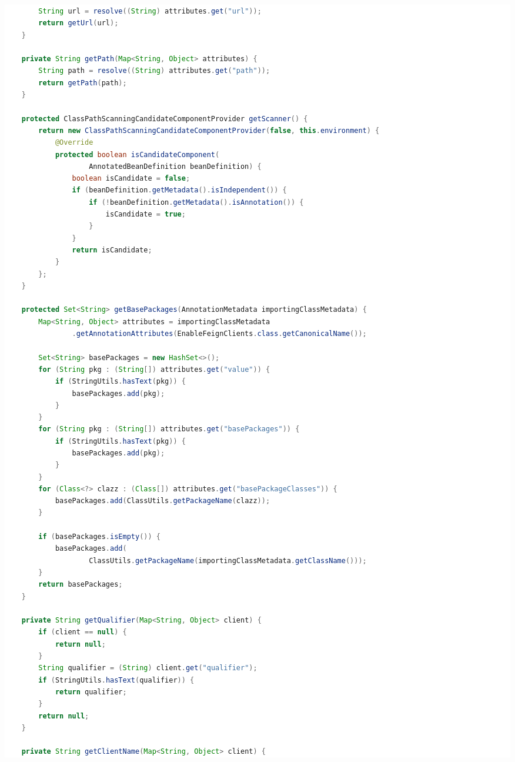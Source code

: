 ```java
		String url = resolve((String) attributes.get("url"));
		return getUrl(url);
	}

	private String getPath(Map<String, Object> attributes) {
		String path = resolve((String) attributes.get("path"));
		return getPath(path);
	}

	protected ClassPathScanningCandidateComponentProvider getScanner() {
		return new ClassPathScanningCandidateComponentProvider(false, this.environment) {
			@Override
			protected boolean isCandidateComponent(
					AnnotatedBeanDefinition beanDefinition) {
				boolean isCandidate = false;
				if (beanDefinition.getMetadata().isIndependent()) {
					if (!beanDefinition.getMetadata().isAnnotation()) {
						isCandidate = true;
					}
				}
				return isCandidate;
			}
		};
	}

	protected Set<String> getBasePackages(AnnotationMetadata importingClassMetadata) {
		Map<String, Object> attributes = importingClassMetadata
				.getAnnotationAttributes(EnableFeignClients.class.getCanonicalName());

		Set<String> basePackages = new HashSet<>();
		for (String pkg : (String[]) attributes.get("value")) {
			if (StringUtils.hasText(pkg)) {
				basePackages.add(pkg);
			}
		}
		for (String pkg : (String[]) attributes.get("basePackages")) {
			if (StringUtils.hasText(pkg)) {
				basePackages.add(pkg);
			}
		}
		for (Class<?> clazz : (Class[]) attributes.get("basePackageClasses")) {
			basePackages.add(ClassUtils.getPackageName(clazz));
		}

		if (basePackages.isEmpty()) {
			basePackages.add(
					ClassUtils.getPackageName(importingClassMetadata.getClassName()));
		}
		return basePackages;
	}

	private String getQualifier(Map<String, Object> client) {
		if (client == null) {
			return null;
		}
		String qualifier = (String) client.get("qualifier");
		if (StringUtils.hasText(qualifier)) {
			return qualifier;
		}
		return null;
	}

	private String getClientName(Map<String, Object> client) {
```